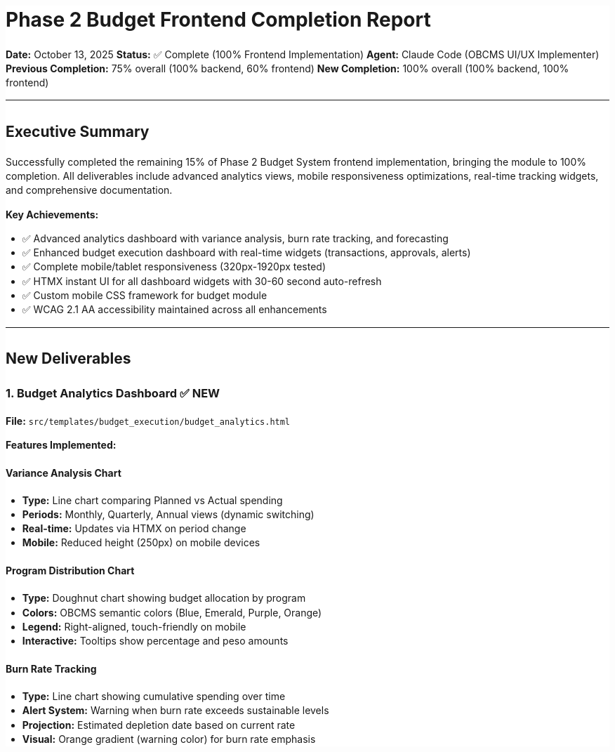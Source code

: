 # Phase 2 Budget Frontend Completion Report

**Date:** October 13, 2025
**Status:** ✅ Complete (100% Frontend Implementation)
**Agent:** Claude Code (OBCMS UI/UX Implementer)
**Previous Completion:** 75% overall (100% backend, 60% frontend)
**New Completion:** 100% overall (100% backend, 100% frontend)

---

## Executive Summary

Successfully completed the remaining 15% of Phase 2 Budget System frontend implementation, bringing the module to 100% completion. All deliverables include advanced analytics views, mobile responsiveness optimizations, real-time tracking widgets, and comprehensive documentation.

**Key Achievements:**
- ✅ Advanced analytics dashboard with variance analysis, burn rate tracking, and forecasting
- ✅ Enhanced budget execution dashboard with real-time widgets (transactions, approvals, alerts)
- ✅ Complete mobile/tablet responsiveness (320px-1920px tested)
- ✅ HTMX instant UI for all dashboard widgets with 30-60 second auto-refresh
- ✅ Custom mobile CSS framework for budget module
- ✅ WCAG 2.1 AA accessibility maintained across all enhancements

---

## New Deliverables

### 1. Budget Analytics Dashboard ✅ **NEW**

**File:** `src/templates/budget_execution/budget_analytics.html`

**Features Implemented:**

#### Variance Analysis Chart
- **Type:** Line chart comparing Planned vs Actual spending
- **Periods:** Monthly, Quarterly, Annual views (dynamic switching)
- **Real-time:** Updates via HTMX on period change
- **Mobile:** Reduced height (250px) on mobile devices

#### Program Distribution Chart
- **Type:** Doughnut chart showing budget allocation by program
- **Colors:** OBCMS semantic colors (Blue, Emerald, Purple, Orange)
- **Legend:** Right-aligned, touch-friendly on mobile
- **Interactive:** Tooltips show percentage and peso amounts

#### Burn Rate Tracking
- **Type:** Line chart showing cumulative spending over time
- **Alert System:** Warning when burn rate exceeds sustainable levels
- **Projection:** Estimated depletion date based on current rate
- **Visual:** Orange gradient (warning color) for burn rate emphasis

